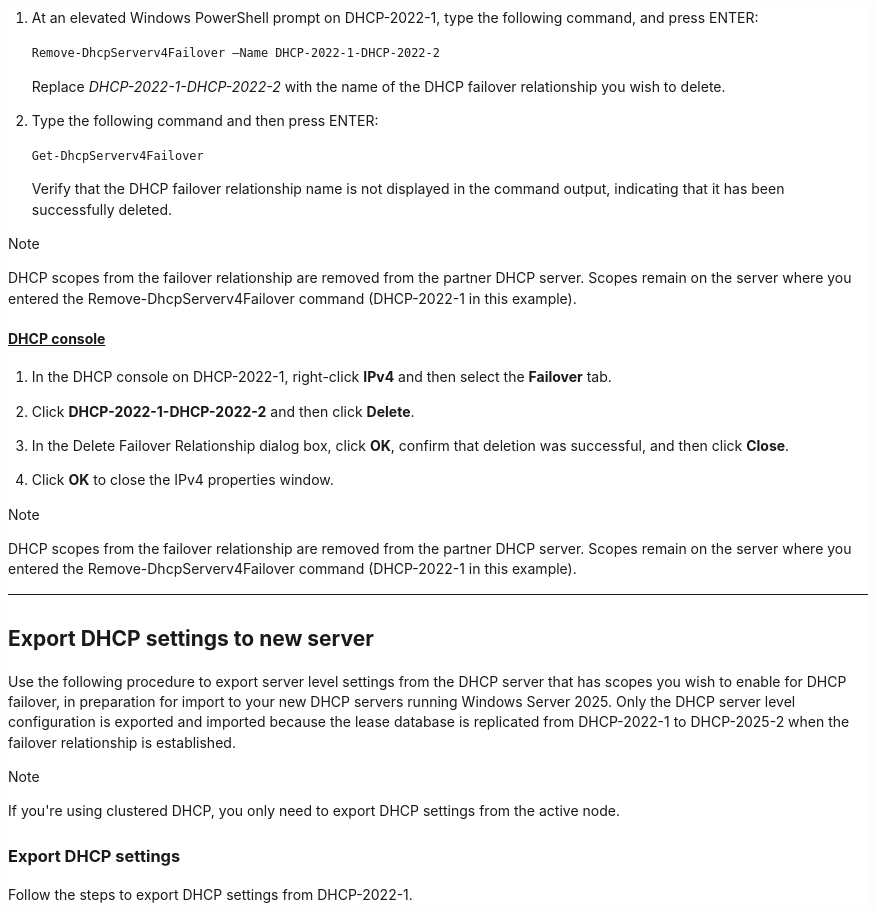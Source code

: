 1. At an elevated Windows PowerShell prompt on DHCP-2022-1, type the following command, and press ENTER:

    ```powershell
    Remove-DhcpServerv4Failover –Name DHCP-2022-1-DHCP-2022-2
    ```

    Replace *DHCP-2022-1-DHCP-2022-2* with the name of the DHCP failover relationship you wish to delete.

1. Type the following command and then press ENTER:

    ```powershell
    Get-DhcpServerv4Failover
    ```

    Verify that the DHCP failover relationship name is not displayed in the command output, indicating that it has been successfully deleted.

> [!NOTE]
> DHCP scopes from the failover relationship are removed from the partner DHCP server. Scopes remain on the server where you entered the Remove-DhcpServerv4Failover command (DHCP-2022-1 in this example).

#### [DHCP console](#tab/dhcp-console)

1. In the DHCP console on DHCP-2022-1, right-click **IPv4** and then select the **Failover** tab.

1. Click **DHCP-2022-1-DHCP-2022-2** and then click **Delete**.

1. In the Delete Failover Relationship dialog box, click **OK**, confirm that deletion was successful, and then click **Close**.

1. Click **OK** to close the IPv4 properties window.

> [!NOTE]
> DHCP scopes from the failover relationship are removed from the partner DHCP server. Scopes remain on the server where you entered the Remove-DhcpServerv4Failover command (DHCP-2022-1 in this example).

---

## Export DHCP settings to new server

Use the following procedure to export server level settings from the DHCP server that has scopes you wish to enable for DHCP failover, in preparation for import to your new DHCP servers running Windows Server 2025. Only the DHCP server level configuration is exported and imported because the lease database is replicated from DHCP-2022-1 to DHCP-2025-2 when the failover relationship is established.

> [!NOTE]
> If you're using clustered DHCP, you only need to export DHCP settings from the active node.

### Export DHCP settings

Follow the steps to export DHCP settings from DHCP-2022-1.
